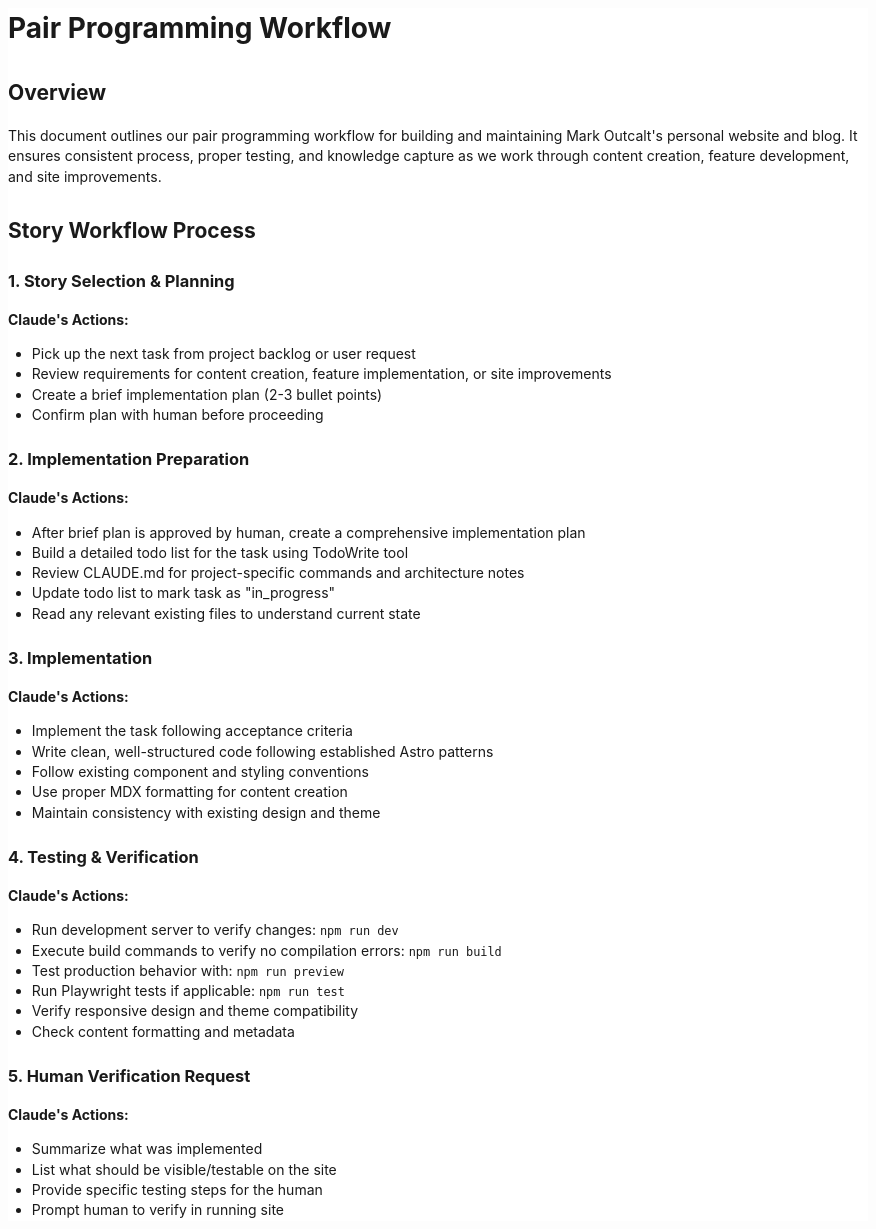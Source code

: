 # Pair Programming Workflow
## Overview
This document outlines our pair programming workflow for building and maintaining Mark Outcalt's personal website and blog. It ensures consistent process, proper testing, and knowledge capture as we work through content creation, feature development, and site improvements.

## Story Workflow Process

### 1. Story Selection & Planning
**Claude's Actions:**

- Pick up the next task from project backlog or user request
- Review requirements for content creation, feature implementation, or site improvements
- Create a brief implementation plan (2-3 bullet points)
- Confirm plan with human before proceeding

### 2. Implementation Preparation
**Claude's Actions:**

- After brief plan is approved by human, create a comprehensive implementation plan
- Build a detailed todo list for the task using TodoWrite tool
- Review CLAUDE.md for project-specific commands and architecture notes
- Update todo list to mark task as "in_progress"
- Read any relevant existing files to understand current state

### 3. Implementation
**Claude's Actions:**

- Implement the task following acceptance criteria
- Write clean, well-structured code following established Astro patterns
- Follow existing component and styling conventions
- Use proper MDX formatting for content creation
- Maintain consistency with existing design and theme

### 4. Testing & Verification
**Claude's Actions:**

- Run development server to verify changes: `npm run dev`
- Execute build commands to verify no compilation errors: `npm run build`
- Test production behavior with: `npm run preview`
- Run Playwright tests if applicable: `npm run test`
- Verify responsive design and theme compatibility
- Check content formatting and metadata

### 5. Human Verification Request
**Claude's Actions:**

- Summarize what was implemented
- List what should be visible/testable on the site
- Provide specific testing steps for the human
- Prompt human to verify in running site
